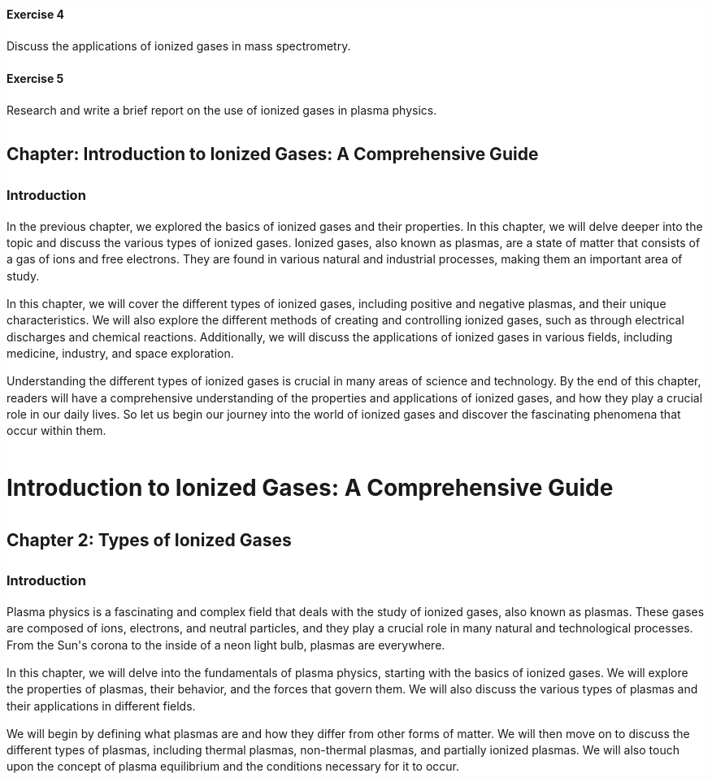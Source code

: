 #### Exercise 4
Discuss the applications of ionized gases in mass spectrometry.

#### Exercise 5
Research and write a brief report on the use of ionized gases in plasma physics.


## Chapter: Introduction to Ionized Gases: A Comprehensive Guide

### Introduction

In the previous chapter, we explored the basics of ionized gases and their properties. In this chapter, we will delve deeper into the topic and discuss the various types of ionized gases. Ionized gases, also known as plasmas, are a state of matter that consists of a gas of ions and free electrons. They are found in various natural and industrial processes, making them an important area of study.

In this chapter, we will cover the different types of ionized gases, including positive and negative plasmas, and their unique characteristics. We will also explore the different methods of creating and controlling ionized gases, such as through electrical discharges and chemical reactions. Additionally, we will discuss the applications of ionized gases in various fields, including medicine, industry, and space exploration.

Understanding the different types of ionized gases is crucial in many areas of science and technology. By the end of this chapter, readers will have a comprehensive understanding of the properties and applications of ionized gases, and how they play a crucial role in our daily lives. So let us begin our journey into the world of ionized gases and discover the fascinating phenomena that occur within them.


# Introduction to Ionized Gases: A Comprehensive Guide

## Chapter 2: Types of Ionized Gases




### Introduction

Plasma physics is a fascinating and complex field that deals with the study of ionized gases, also known as plasmas. These gases are composed of ions, electrons, and neutral particles, and they play a crucial role in many natural and technological processes. From the Sun's corona to the inside of a neon light bulb, plasmas are everywhere.

In this chapter, we will delve into the fundamentals of plasma physics, starting with the basics of ionized gases. We will explore the properties of plasmas, their behavior, and the forces that govern them. We will also discuss the various types of plasmas and their applications in different fields.

We will begin by defining what plasmas are and how they differ from other forms of matter. We will then move on to discuss the different types of plasmas, including thermal plasmas, non-thermal plasmas, and partially ionized plasmas. We will also touch upon the concept of plasma equilibrium and the conditions necessary for it to occur.
